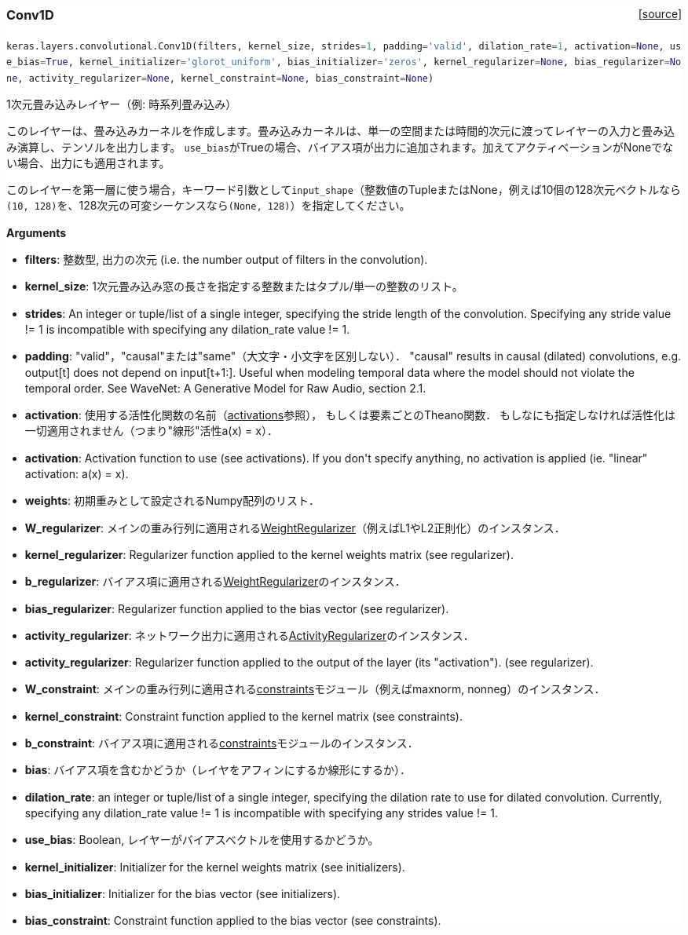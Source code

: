 <span style="float:right;">[[source]](https://github.com/fchollet/keras/blob/master/keras/layers/convolutional.py#L14)</span>
### Conv1D

```python
keras.layers.convolutional.Conv1D(filters, kernel_size, strides=1, padding='valid', dilation_rate=1, activation=None, use_bias=True, kernel_initializer='glorot_uniform', bias_initializer='zeros', kernel_regularizer=None, bias_regularizer=None, activity_regularizer=None, kernel_constraint=None, bias_constraint=None)
```

1次元畳み込みレイヤー（例: 時系列畳み込み）

このレイヤーは、畳み込みカーネルを作成します。畳み込みカーネルは、単一の空間または時間的次元に渡ってレイヤーの入力と畳み込み演算し、テンソルを出力します。 `use_bias`がTrueの場合、バイアス項が出力に追加されます。加えてアクティベーションがNoneでない場合、出力にも適用されます。

このレイヤーを第一層に使う場合，キーワード引数として`input_shape`（整数値のTupleまたはNone，例えば10個の128次元ベクトルなら`(10, 128)`を、128次元の可変シーケンスなら`(None, 128)`）を指定してください。

__Arguments__

- __filters__: 整数型, 出力の次元 (i.e. the number output of filters in the convolution).
- __kernel_size__: 1次元畳み込み窓の長さを指定する整数またはタプル/単一の整数のリスト。
- __strides__: An integer or tuple/list of a single integer, specifying the stride length of the convolution.
	Specifying any stride value != 1 is incompatible with specifying any dilation_rate value != 1.
- __padding__: "valid"，"causal"または"same"（大文字・小文字を区別しない）．
	"causal" results in causal (dilated) convolutions, e.g. output[t] does not depend on input[t+1:].
	Useful when modeling temporal data where the model should not violate the temporal order.
	See WaveNet: A Generative Model for Raw Audio, section 2.1.
- __activation__: 使用する活性化関数の名前（[activations](../activations.md)参照），
	もしくは要素ごとのTheano関数．
	もしなにも指定しなければ活性化は一切適用されません（つまり"線形"活性a(x) = x）．
- __activation__: Activation function to use (see activations).
	If you don't specify anything, no activation is applied (ie. "linear" activation: a(x) = x).

- __weights__: 初期重みとして設定されるNumpy配列のリスト．
- __W_regularizer__: メインの重み行列に適用される[WeightRegularizer](../regularizers.md)（例えばL1やL2正則化）のインスタンス．
- __kernel_regularizer__: Regularizer function applied to the kernel weights matrix (see regularizer).
- __b_regularizer__: バイアス項に適用される[WeightRegularizer](../regularizers.md)のインスタンス．
- __bias_regularizer__: Regularizer function applied to the bias vector (see regularizer).
- __activity_regularizer__: ネットワーク出力に適用される[ActivityRegularizer](../regularizers.md)のインスタンス．
- __activity_regularizer__: Regularizer function applied to the output of the layer (its "activation"). (see regularizer).
- __W_constraint__: メインの重み行列に適用される[constraints](../constraints.md)モジュール（例えばmaxnorm, nonneg）のインスタンス．
- __kernel_constraint__: Constraint function applied to the kernel matrix (see constraints).
- __b_constraint__: バイアス項に適用される[constraints](../constraints.md)モジュールのインスタンス．
- __bias__: バイアス項を含むかどうか（レイヤをアフィンにするか線形にするか）．
- __dilation_rate__: an integer or tuple/list of a single integer, specifying the dilation rate to use for dilated convolution. Currently, specifying any dilation_rate value != 1 is incompatible with specifying any strides value != 1.
- __use_bias__: Boolean, レイヤーがバイアスベクトルを使用するかどうか。
- __kernel_initializer__: Initializer for the kernel weights matrix (see initializers).
- __bias_initializer__: Initializer for the bias vector (see initializers).
- __bias_constraint__: Constraint function applied to the bias vector (see constraints).
